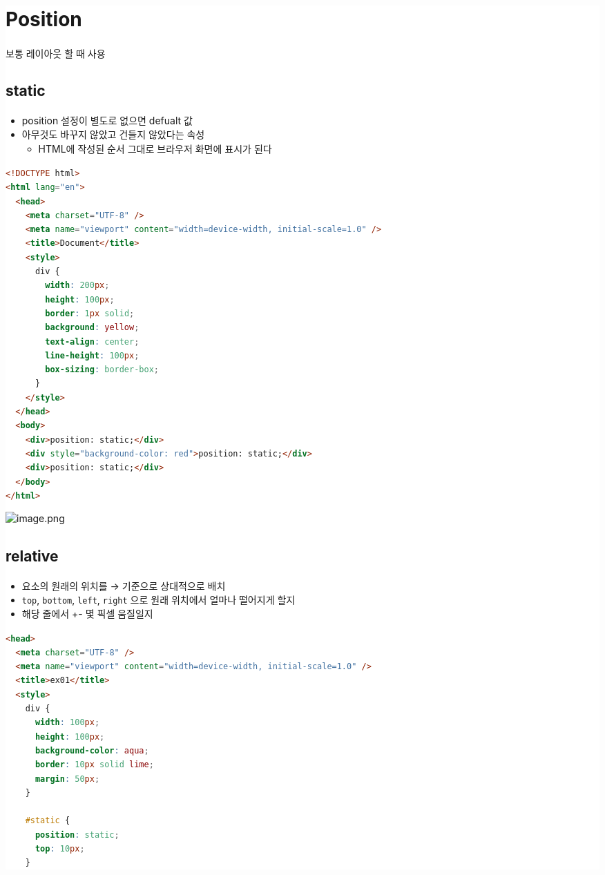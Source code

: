 # Position

보통 레이아웃 할 때 사용

## static

- position 설정이 별도로 없으면 defualt 값
- 아무것도 바꾸지 않았고 건들지 않았다는 속성
  - HTML에 작성된 순서 그대로 브라우저 화면에 표시가 된다

```html
<!DOCTYPE html>
<html lang="en">
  <head>
    <meta charset="UTF-8" />
    <meta name="viewport" content="width=device-width, initial-scale=1.0" />
    <title>Document</title>
    <style>
      div {
        width: 200px;
        height: 100px;
        border: 1px solid;
        background: yellow;
        text-align: center;
        line-height: 100px;
        box-sizing: border-box;
      }
    </style>
  </head>
  <body>
    <div>position: static;</div>
    <div style="background-color: red">position: static;</div>
    <div>position: static;</div>
  </body>
</html>
```

![image.png](https://prod-files-secure.s3.us-west-2.amazonaws.com/9829e386-c7a6-4af6-911a-87300702bbb2/db97120e-72d6-42dd-9810-3ff36a39da11/image.png)

## relative

- 요소의 원래의 위치를 → 기준으로 상대적으로 배치
- `top`, `bottom`, `left`, `right` 으로 원래 위치에서 얼마나 떨어지게 할지
- 해당 줄에서 +- 몇 픽셀 움질일지

```html
<head>
  <meta charset="UTF-8" />
  <meta name="viewport" content="width=device-width, initial-scale=1.0" />
  <title>ex01</title>
  <style>
    div {
      width: 100px;
      height: 100px;
      background-color: aqua;
      border: 10px solid lime;
      margin: 50px;
    }

    #static {
      position: static;
      top: 10px;
    }
```